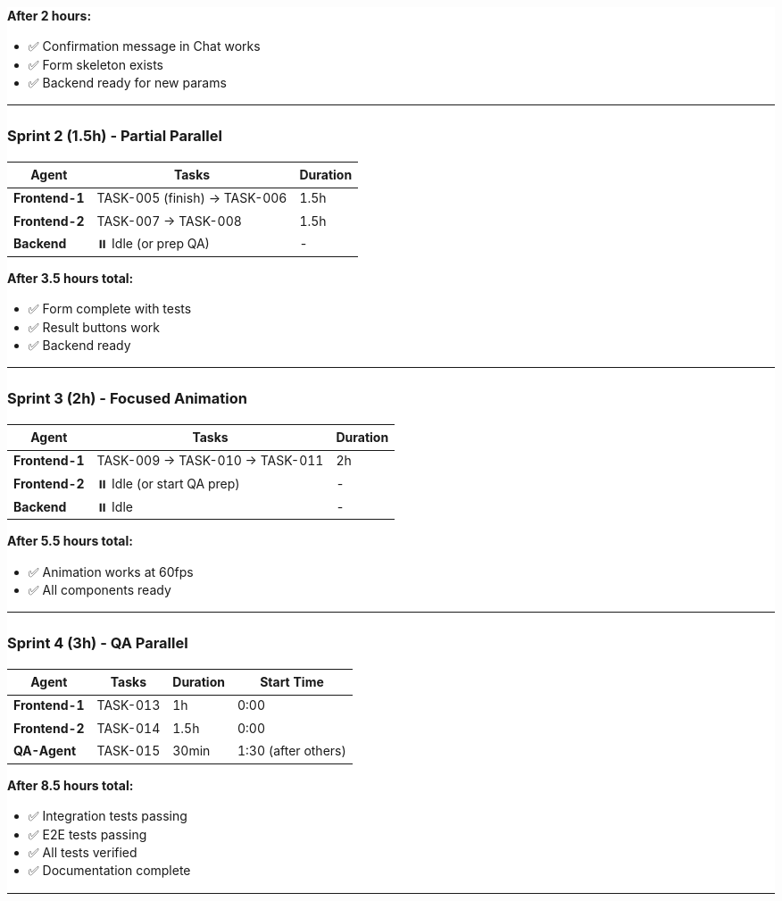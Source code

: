 **After 2 hours:**
- ✅ Confirmation message in Chat works
- ✅ Form skeleton exists
- ✅ Backend ready for new params

---

### Sprint 2 (1.5h) - Partial Parallel

| Agent | Tasks | Duration |
|-------|-------|----------|
| **Frontend-1** | TASK-005 (finish) → TASK-006 | 1.5h |
| **Frontend-2** | TASK-007 → TASK-008 | 1.5h |
| **Backend** | ⏸️ Idle (or prep QA) | - |

**After 3.5 hours total:**
- ✅ Form complete with tests
- ✅ Result buttons work
- ✅ Backend ready

---

### Sprint 3 (2h) - Focused Animation

| Agent | Tasks | Duration |
|-------|-------|----------|
| **Frontend-1** | TASK-009 → TASK-010 → TASK-011 | 2h |
| **Frontend-2** | ⏸️ Idle (or start QA prep) | - |
| **Backend** | ⏸️ Idle | - |

**After 5.5 hours total:**
- ✅ Animation works at 60fps
- ✅ All components ready

---

### Sprint 4 (3h) - QA Parallel

| Agent | Tasks | Duration | Start Time |
|-------|-------|----------|------------|
| **Frontend-1** | TASK-013 | 1h | 0:00 |
| **Frontend-2** | TASK-014 | 1.5h | 0:00 |
| **QA-Agent** | TASK-015 | 30min | 1:30 (after others) |

**After 8.5 hours total:**
- ✅ Integration tests passing
- ✅ E2E tests passing
- ✅ All tests verified
- ✅ Documentation complete

---